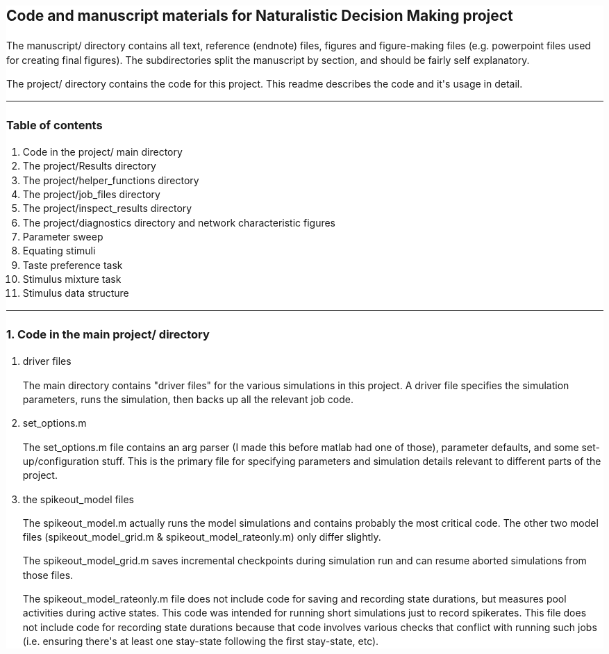 ## Code and manuscript materials for Naturalistic Decision Making project

The manuscript/ directory contains all text, reference (endnote) files, figures and
figure-making files (e.g. powerpoint files used for creating final figures). The
subdirectories split the manuscript by section, and should be fairly self explanatory.

The project/ directory contains the code for this project. This readme describes
the code and it's usage in detail.

-----------------------------
### Table of contents

1)   Code in the project/ main directory  
2)   The project/Results directory  
3)   The project/helper_functions directory  
4)   The project/job_files directory  
5)   The project/inspect_results directory  
6)   The project/diagnostics directory and network characteristic figures  
7)   Parameter sweep  
8)   Equating stimuli  
9)   Taste preference task  
10)  Stimulus mixture task  
11)  Stimulus data structure  

-----------------------------
### 1. Code in the main project/ directory  

1) driver files  

   The main directory contains "driver files" for the various simulations in this project. A driver file specifies the simulation parameters, runs the simulation, then backs up all the relevant job code.

2) set_options.m  

   The set_options.m file contains an arg parser (I made this before matlab had one of those), parameter defaults, and some set-up/configuration stuff. This is the primary file for specifying parameters and simulation details relevant to different parts of the project.

3) the spikeout_model files

   The spikeout_model.m actually runs the model simulations and contains probably the most critical code. The other two model files (spikeout_model_grid.m & spikeout_model_rateonly.m) only differ slightly.

   The spikeout_model_grid.m saves incremental checkpoints during simulation run and can resume aborted simulations from those files.

   The spikeout_model_rateonly.m file does not include code for saving and recording state durations, but measures pool activities during active states. This code was intended for running short simulations just to record spikerates. This file does not include code for recording state durations because that code involves various checks that conflict with running such jobs (i.e. ensuring there's at least one stay-state following the first stay-state, etc).
